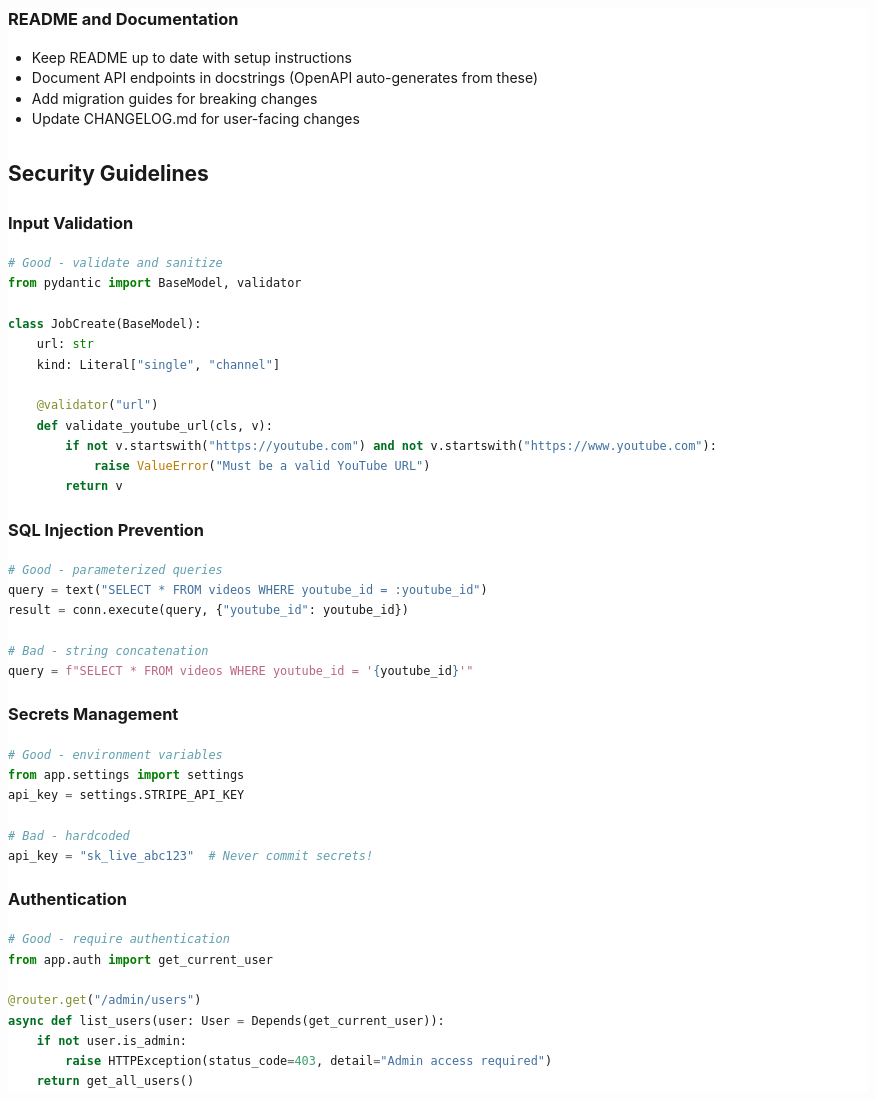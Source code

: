 
### README and Documentation

- Keep README up to date with setup instructions
- Document API endpoints in docstrings (OpenAPI auto-generates from these)
- Add migration guides for breaking changes
- Update CHANGELOG.md for user-facing changes

## Security Guidelines

### Input Validation

```python
# Good - validate and sanitize
from pydantic import BaseModel, validator

class JobCreate(BaseModel):
    url: str
    kind: Literal["single", "channel"]
    
    @validator("url")
    def validate_youtube_url(cls, v):
        if not v.startswith("https://youtube.com") and not v.startswith("https://www.youtube.com"):
            raise ValueError("Must be a valid YouTube URL")
        return v
```

### SQL Injection Prevention

```python
# Good - parameterized queries
query = text("SELECT * FROM videos WHERE youtube_id = :youtube_id")
result = conn.execute(query, {"youtube_id": youtube_id})

# Bad - string concatenation
query = f"SELECT * FROM videos WHERE youtube_id = '{youtube_id}'"
```

### Secrets Management

```python
# Good - environment variables
from app.settings import settings
api_key = settings.STRIPE_API_KEY

# Bad - hardcoded
api_key = "sk_live_abc123"  # Never commit secrets!
```

### Authentication

```python
# Good - require authentication
from app.auth import get_current_user

@router.get("/admin/users")
async def list_users(user: User = Depends(get_current_user)):
    if not user.is_admin:
        raise HTTPException(status_code=403, detail="Admin access required")
    return get_all_users()
```
